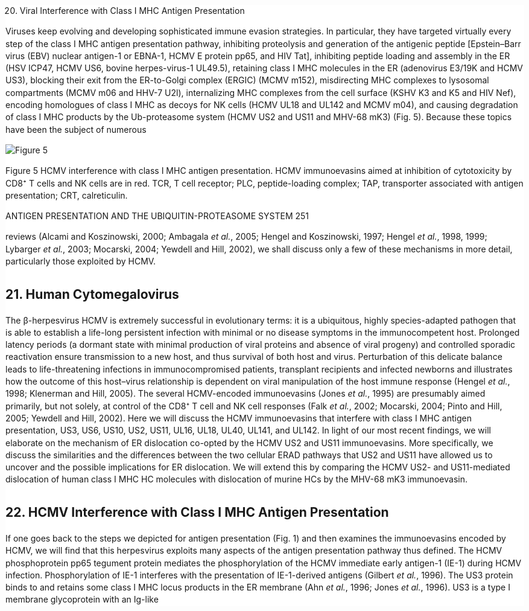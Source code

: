 20. Viral Interference with Class I MHC Antigen Presentation

Viruses keep evolving and developing sophisticated immune evasion strategies. In particular, they have targeted virtually every step of the class I MHC antigen presentation pathway, inhibiting proteolysis and generation of the antigenic peptide [Epstein–Barr virus (EBV) nuclear antigen-1 or EBNA-1, HCMV E protein pp65, and HIV Tat], inhibiting peptide loading and assembly in the ER (HSV ICP47, HCMV US6, bovine herpes-virus-1 UL49.5), retaining class I MHC molecules in the ER (adenovirus E3/19K and HCMV US3), blocking their exit from the ER-to-Golgi complex (ERGIC) (MCMV m152), misdirecting MHC complexes to lysosomal compartments (MCMV m06 and HHV-7 U2l), internalizing MHC complexes from the cell surface (KSHV K3 and K5 and HIV Nef), encoding homologues of class I MHC as decoys for NK cells (HCMV UL18 and UL142 and MCMV m04), and causing degradation of class I MHC products by the Ub-proteasome system (HCMV US2 and US11 and MHV-68 mK3) (Fig. 5). Because these topics have been the subject of numerous

![Figure 5](#)

Figure 5 HCMV interference with class I MHC antigen presentation. HCMV immunoevasins aimed at inhibition of cytotoxicity by CD8⁺ T cells and NK cells are in red. TCR, T cell receptor; PLC, peptide-loading complex; TAP, transporter associated with antigen presentation; CRT, calreticulin.

ANTIGEN PRESENTATION AND THE UBIQUITIN-PROTEASOME SYSTEM 251

reviews (Alcami and Koszinowski, 2000; Ambagala *et al.*, 2005; Hengel and Koszinowski, 1997; Hengel *et al.*, 1998, 1999; Lybarger *et al.*, 2003; Mocarski, 2004; Yewdell and Hill, 2002), we shall discuss only a few of these mechanisms in more detail, particularly those exploited by HCMV.

## 21. Human Cytomegalovirus

The β-herpesvirus HCMV is extremely successful in evolutionary terms: it is a ubiquitous, highly species-adapted pathogen that is able to establish a life-long persistent infection with minimal or no disease symptoms in the immunocompetent host. Prolonged latency periods (a dormant state with minimal production of viral proteins and absence of viral progeny) and controlled sporadic reactivation ensure transmission to a new host, and thus survival of both host and virus. Perturbation of this delicate balance leads to life-threatening infections in immunocompromised patients, transplant recipients and infected newborns and illustrates how the outcome of this host–virus relationship is dependent on viral manipulation of the host immune response (Hengel *et al.*, 1998; Klenerman and Hill, 2005). The several HCMV-encoded immunoevasins (Jones *et al.*, 1995) are presumably aimed primarily, but not solely, at control of the CD8⁺ T cell and NK cell responses (Falk *et al.*, 2002; Mocarski, 2004; Pinto and Hill, 2005; Yewdell and Hill, 2002). Here we will discuss the HCMV immunoevasins that interfere with class I MHC antigen presentation, US3, US6, US10, US2, US11, UL16, UL18, UL40, UL141, and UL142. In light of our most recent findings, we will elaborate on the mechanism of ER dislocation co-opted by the HCMV US2 and US11 immunoevasins. More specifically, we discuss the similarities and the differences between the two cellular ERAD pathways that US2 and US11 have allowed us to uncover and the possible implications for ER dislocation. We will extend this by comparing the HCMV US2- and US11-mediated dislocation of human class I MHC HC molecules with dislocation of murine HCs by the MHV-68 mK3 immunoevasin.

## 22. HCMV Interference with Class I MHC Antigen Presentation

If one goes back to the steps we depicted for antigen presentation (Fig. 1) and then examines the immunoevasins encoded by HCMV, we will find that this herpesvirus exploits many aspects of the antigen presentation pathway thus defined. The HCMV phosphoprotein pp65 tegument protein mediates the phosphorylation of the HCMV immediate early antigen-1 (IE-1) during HCMV infection. Phosphorylation of IE-1 interferes with the presentation of IE-1-derived antigens (Gilbert *et al.*, 1996). The US3 protein binds to and retains some class I MHC locus products in the ER membrane (Ahn *et al.*, 1996; Jones *et al.*, 1996). US3 is a type I membrane glycoprotein with an Ig-like